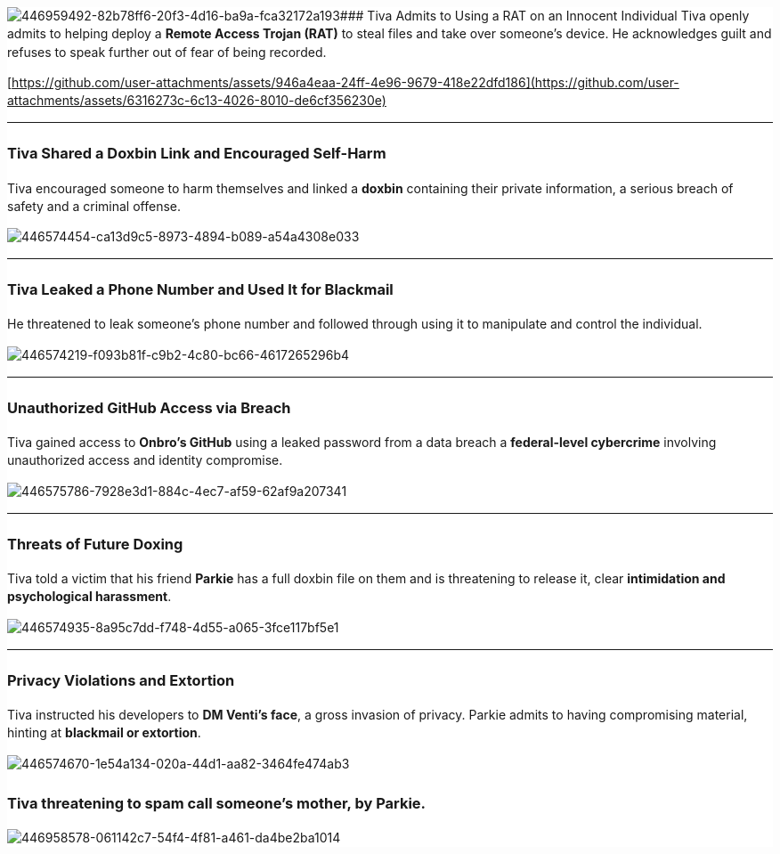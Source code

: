 ![446959492-82b78ff6-20f3-4d16-ba9a-fca32172a193](https://github.com/user-attachments/assets/9ac6f8b9-59ab-4e1b-bf7e-2ff41f0b5994)### Tiva Admits to Using a RAT on an Innocent Individual
Tiva openly admits to helping deploy a **Remote Access Trojan (RAT)** to steal files and take over someone’s device. He acknowledges guilt and refuses to speak further out of fear of being recorded.

[https://github.com/user-attachments/assets/946a4eaa-24ff-4e96-9679-418e22dfd186](https://github.com/user-attachments/assets/6316273c-6c13-4026-8010-de6cf356230e)

---

### Tiva Shared a Doxbin Link and Encouraged Self-Harm
Tiva encouraged someone to harm themselves and linked a **doxbin** containing their private information, a serious breach of safety and a criminal offense.

![446574454-ca13d9c5-8973-4894-b089-a54a4308e033](https://github.com/user-attachments/assets/621b2051-a8ae-40bb-939d-53574008b6d6)

---


### Tiva Leaked a Phone Number and Used It for Blackmail
He threatened to leak someone’s phone number and followed through using it to manipulate and control the individual.

![446574219-f093b81f-c9b2-4c80-bc66-4617265296b4](https://github.com/user-attachments/assets/f6b59339-58c5-4f76-9926-ad714433590f)

---

### Unauthorized GitHub Access via Breach
Tiva gained access to **Onbro’s GitHub** using a leaked password from a data breach a **federal-level cybercrime** involving unauthorized access and identity compromise.

![446575786-7928e3d1-884c-4ec7-af59-62af9a207341](https://github.com/user-attachments/assets/a29cf069-76aa-48a5-b0a1-df09da7b1183)

---

### Threats of Future Doxing
Tiva told a victim that his friend **Parkie** has a full doxbin file on them and is threatening to release it, clear **intimidation and psychological harassment**.

![446574935-8a95c7dd-f748-4d55-a065-3fce117bf5e1](https://github.com/user-attachments/assets/069e92cf-87da-427a-ad93-c09c85e38c36)

---

### Privacy Violations and Extortion
Tiva instructed his developers to **DM Venti’s face**, a gross invasion of privacy. Parkie admits to having compromising material, hinting at **blackmail or extortion**.

![446574670-1e54a134-020a-44d1-aa82-3464fe474ab3](https://github.com/user-attachments/assets/bc44d681-3a73-4477-b597-e776e17c62d8)

### Tiva threatening to spam call someone’s mother, by Parkie.
![446958578-061142c7-54f4-4f81-a461-da4be2ba1014](https://github.com/user-attachments/assets/975792e0-a0ba-4d35-8f4b-f78582df7730)
